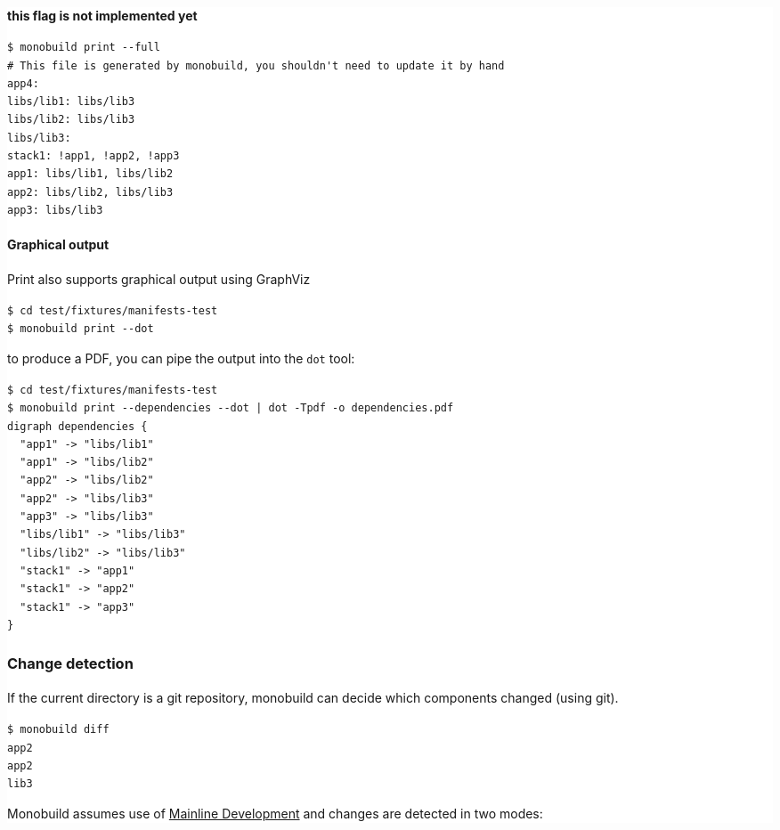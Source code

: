 **this flag is not implemented yet**

```
$ monobuild print --full
# This file is generated by monobuild, you shouldn't need to update it by hand
app4:
libs/lib1: libs/lib3
libs/lib2: libs/lib3
libs/lib3:
stack1: !app1, !app2, !app3
app1: libs/lib1, libs/lib2
app2: libs/lib2, libs/lib3
app3: libs/lib3
```

#### Graphical output

Print also supports graphical output using GraphViz

```
$ cd test/fixtures/manifests-test
$ monobuild print --dot
```

to produce a PDF, you can pipe the output into the `dot` tool:

```
$ cd test/fixtures/manifests-test
$ monobuild print --dependencies --dot | dot -Tpdf -o dependencies.pdf
digraph dependencies {
  "app1" -> "libs/lib1"
  "app1" -> "libs/lib2"
  "app2" -> "libs/lib2"
  "app2" -> "libs/lib3"
  "app3" -> "libs/lib3"
  "libs/lib1" -> "libs/lib3"
  "libs/lib2" -> "libs/lib3"
  "stack1" -> "app1"
  "stack1" -> "app2"
  "stack1" -> "app3"
}
```

### Change detection

If the current directory is a git repository, monobuild can decide which
components changed (using git).

```sh
$ monobuild diff
app2
app2
lib3
```

Monobuild assumes use of [Mainline Development](https://gitversion.readthedocs.io/en/latest/reference/mainline-development/)
and changes are detected in two modes:
